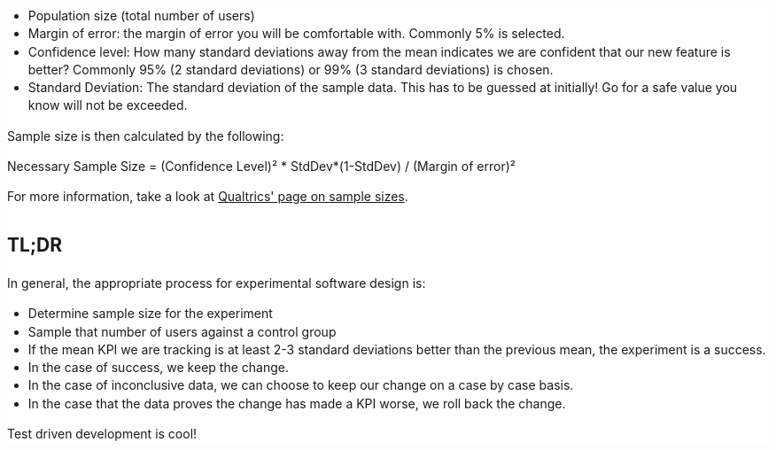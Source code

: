 * Population size (total number of users)
* Margin of error: the margin of error you will be comfortable with. Commonly 5% is selected.
* Confidence level: How many standard deviations away from the mean indicates we are confident that our new feature is better? Commonly 95% (2 standard deviations) or 99% (3 standard deviations) is chosen.
* Standard Deviation: The standard deviation of the sample data. This has to be guessed at initially! Go for a safe value you know will not be exceeded.

Sample size is then calculated by the following: 

Necessary Sample Size = (Confidence Level)² * StdDev*(1-StdDev) / (Margin of error)²

For more information, take a look at [Qualtrics' page on sample sizes](https://www.qualtrics.com/blog/determining-sample-size/).

## TL;DR
In general, the appropriate process for experimental software design is:

* Determine sample size for the experiment
* Sample that number of users against a control group
* If the mean KPI we are tracking is at least 2-3 standard deviations better than the previous mean, the experiment is a success.
* In the case of success, we keep the change.
* In the case of inconclusive data, we can choose to keep our change on a case by case basis. 
* In the case that the data proves the change has made a KPI worse, we roll back the change.

Test driven development is cool!